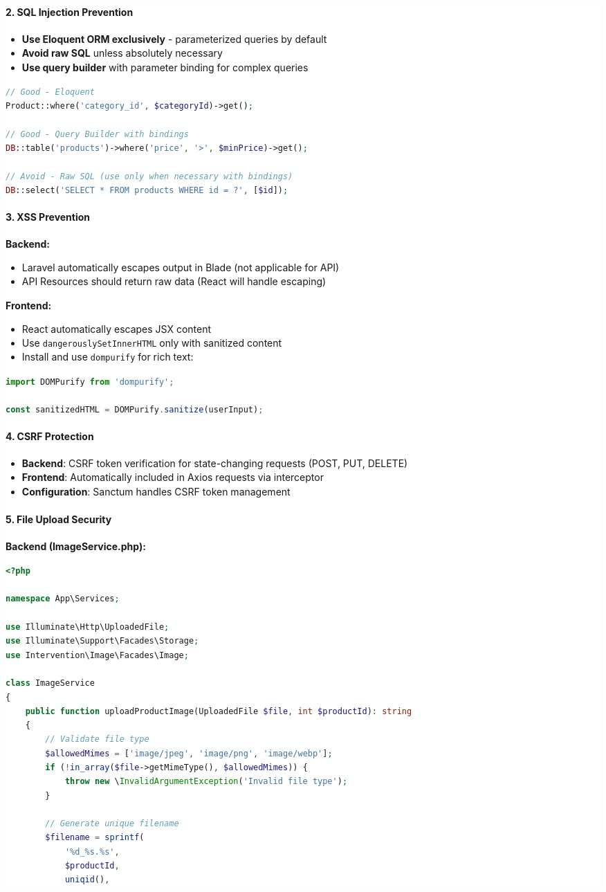 #### 2. SQL Injection Prevention

- **Use Eloquent ORM exclusively** - parameterized queries by default
- **Avoid raw SQL** unless absolutely necessary
- **Use query builder** with parameter binding for complex queries

```php
// Good - Eloquent
Product::where('category_id', $categoryId)->get();

// Good - Query Builder with bindings
DB::table('products')->where('price', '>', $minPrice)->get();

// Avoid - Raw SQL (use only when necessary with bindings)
DB::select('SELECT * FROM products WHERE id = ?', [$id]);
```

#### 3. XSS Prevention

**Backend:**
- Laravel automatically escapes output in Blade (not applicable for API)
- API Resources should return raw data (React will handle escaping)

**Frontend:**
- React automatically escapes JSX content
- Use `dangerouslySetInnerHTML` only with sanitized content
- Install and use `dompurify` for rich text:

```typescript
import DOMPurify from 'dompurify';

const sanitizedHTML = DOMPurify.sanitize(userInput);
```

#### 4. CSRF Protection

- **Backend**: CSRF token verification for state-changing requests (POST, PUT, DELETE)
- **Frontend**: Automatically included in Axios requests via interceptor
- **Configuration**: Sanctum handles CSRF token management

#### 5. File Upload Security

**Backend (ImageService.php):**
```php
<?php

namespace App\Services;

use Illuminate\Http\UploadedFile;
use Illuminate\Support\Facades\Storage;
use Intervention\Image\Facades\Image;

class ImageService
{
    public function uploadProductImage(UploadedFile $file, int $productId): string
    {
        // Validate file type
        $allowedMimes = ['image/jpeg', 'image/png', 'image/webp'];
        if (!in_array($file->getMimeType(), $allowedMimes)) {
            throw new \InvalidArgumentException('Invalid file type');
        }

        // Generate unique filename
        $filename = sprintf(
            '%d_%s.%s',
            $productId,
            uniqid(),
```